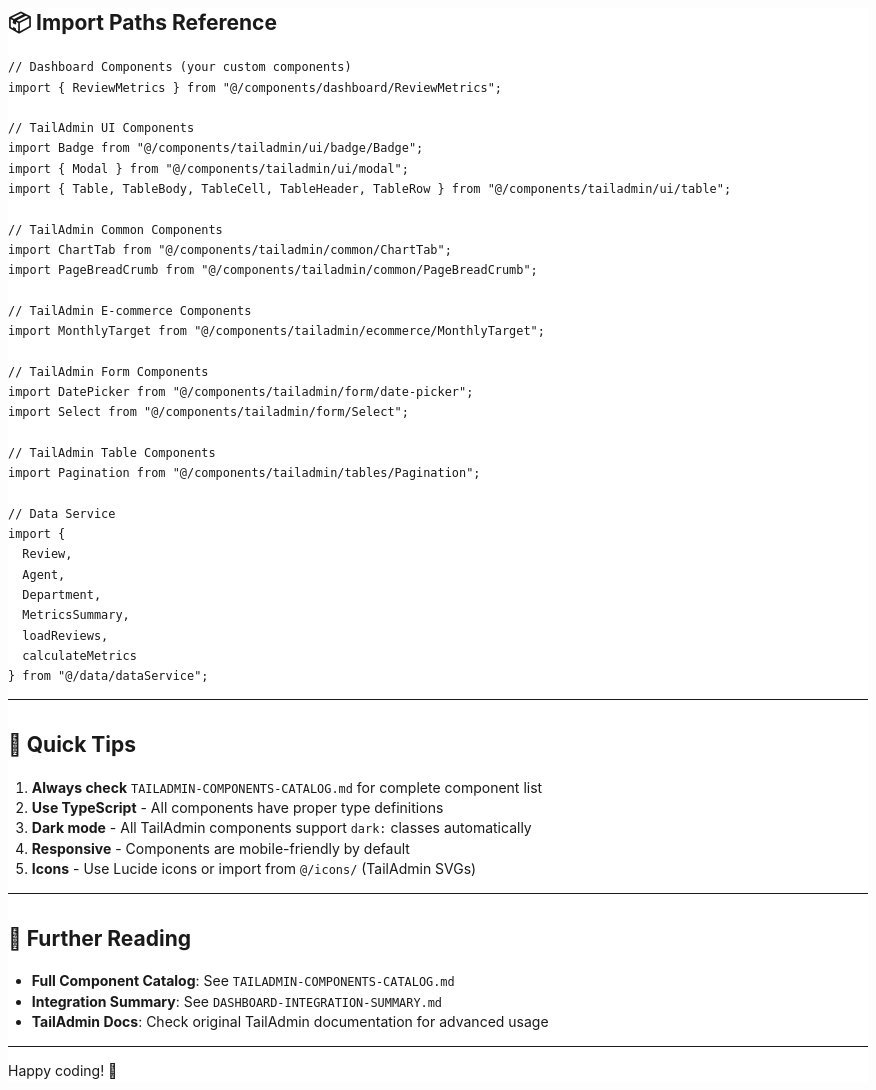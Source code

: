 ## 📦 Import Paths Reference

```tsx
// Dashboard Components (your custom components)
import { ReviewMetrics } from "@/components/dashboard/ReviewMetrics";

// TailAdmin UI Components
import Badge from "@/components/tailadmin/ui/badge/Badge";
import { Modal } from "@/components/tailadmin/ui/modal";
import { Table, TableBody, TableCell, TableHeader, TableRow } from "@/components/tailadmin/ui/table";

// TailAdmin Common Components
import ChartTab from "@/components/tailadmin/common/ChartTab";
import PageBreadCrumb from "@/components/tailadmin/common/PageBreadCrumb";

// TailAdmin E-commerce Components
import MonthlyTarget from "@/components/tailadmin/ecommerce/MonthlyTarget";

// TailAdmin Form Components
import DatePicker from "@/components/tailadmin/form/date-picker";
import Select from "@/components/tailadmin/form/Select";

// TailAdmin Table Components
import Pagination from "@/components/tailadmin/tables/Pagination";

// Data Service
import { 
  Review, 
  Agent, 
  Department, 
  MetricsSummary,
  loadReviews,
  calculateMetrics 
} from "@/data/dataService";
```

---

## 🚀 Quick Tips

1. **Always check** `TAILADMIN-COMPONENTS-CATALOG.md` for complete component list
2. **Use TypeScript** - All components have proper type definitions
3. **Dark mode** - All TailAdmin components support `dark:` classes automatically
4. **Responsive** - Components are mobile-friendly by default
5. **Icons** - Use Lucide icons or import from `@/icons/` (TailAdmin SVGs)

---

## 📖 Further Reading

- **Full Component Catalog**: See `TAILADMIN-COMPONENTS-CATALOG.md`
- **Integration Summary**: See `DASHBOARD-INTEGRATION-SUMMARY.md`
- **TailAdmin Docs**: Check original TailAdmin documentation for advanced usage

---

Happy coding! 🎉
